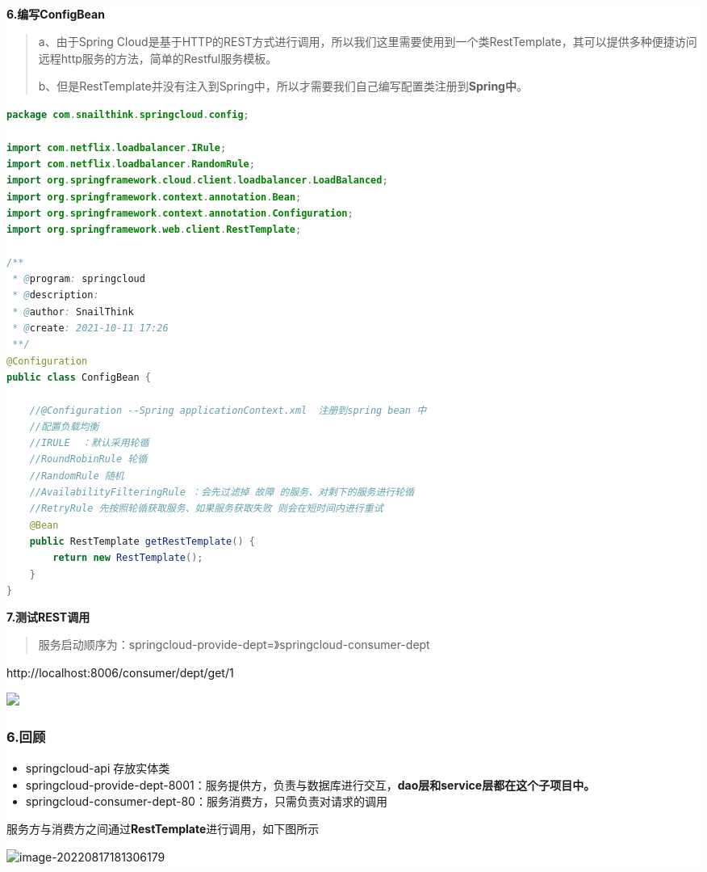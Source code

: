**6.编写ConfigBean**

> a、由于Spring Cloud是基于HTTP的REST方式进行调用，所以我们这里需要使用到一个类RestTemplate，其可以提供多种便捷访问远程http服务的方法，简单的Restful服务模板。
>
> b、但是RestTemplate并没有注入到Spring中，所以才需要我们自己编写配置类注册到**Spring中**。

```java
package com.snailthink.springcloud.config;

import com.netflix.loadbalancer.IRule;
import com.netflix.loadbalancer.RandomRule;
import org.springframework.cloud.client.loadbalancer.LoadBalanced;
import org.springframework.context.annotation.Bean;
import org.springframework.context.annotation.Configuration;
import org.springframework.web.client.RestTemplate;

/**
 * @program: springcloud
 * @description:
 * @author: SnailThink
 * @create: 2021-10-11 17:26
 **/
@Configuration
public class ConfigBean {

	//@Configuration --Spring applicationContext.xml  注册到spring bean 中
	//配置负载均衡
	//IRULE  ：默认采用轮循
	//RoundRobinRule 轮循
	//RandomRule 随机
	//AvailabilityFilteringRule ：会先过滤掉 故障 的服务、对剩下的服务进行轮循
	//RetryRule 先按照轮循获取服务、如果服务获取失败 则会在短时间内进行重试
	@Bean
	public RestTemplate getRestTemplate() {
		return new RestTemplate();
	}
}
```



**7.测试REST调用**

> 服务启动顺序为：springcloud-provide-dept=》springcloud-consumer-dept

http://localhost:8006/consumer/dept/get/1

![](https://whcoding.oss-cn-hangzhou.aliyuncs.com/img/image-20220812161750997.png)

### 6.回顾

- springcloud-api 存放实体类
- springcloud-provide-dept-8001：服务提供方，负责与数据库进行交互，**dao层和service层都在这个子项目中。**
- springcloud-consumer-dept-80：服务消费方，只需负责对请求的调用

服务方与消费方之间通过**RestTemplate**进行调用，如下图所示

![image-20220817181306179](https://whcoding.oss-cn-hangzhou.aliyuncs.com/img/image-20220817181306179.png)






